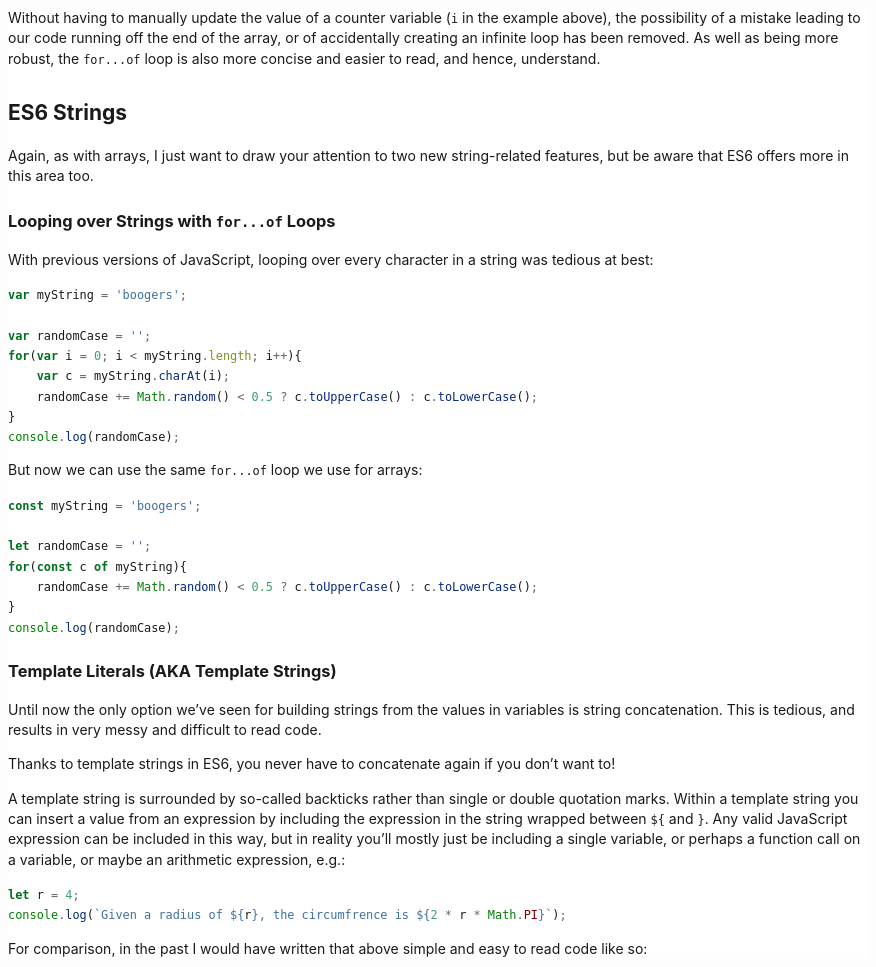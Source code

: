 Without having to manually update the value of a counter variable (`i` in the example above), the possibility of a mistake leading to our code running off the end of the array, or of accidentally creating an infinite loop has been removed. As well as being more robust, the `for...of` loop is also more concise and easier to read, and hence, understand.

## ES6 Strings

Again, as with arrays, I just want to draw your attention to two new string-related features, but be aware that ES6 offers more in this area too.

### Looping over Strings with `for...of` Loops

With previous versions of JavaScript, looping over every character in a string was tedious at best:

```javascript
var myString = 'boogers';

var randomCase = '';
for(var i = 0; i < myString.length; i++){
    var c = myString.charAt(i);
    randomCase += Math.random() < 0.5 ? c.toUpperCase() : c.toLowerCase();
}
console.log(randomCase);
```

But now we can use the same `for...of` loop we use for arrays:

```javascript
const myString = 'boogers';

let randomCase = '';
for(const c of myString){
    randomCase += Math.random() < 0.5 ? c.toUpperCase() : c.toLowerCase();
}
console.log(randomCase);
```

### Template Literals (AKA Template Strings)

Until now the only option we’ve seen for building strings from the values in variables is string concatenation. This is tedious, and results in very messy and difficult to read code.

Thanks to template strings in ES6, you never have to concatenate again if you don’t want to!

A template string is surrounded by so-called backticks rather than single or double quotation marks. Within a template string you can insert a value from an expression by including the expression in the string wrapped between `${` and `}`. Any valid JavaScript expression can be included in this way, but in reality you’ll mostly just be including a single variable, or perhaps a function call on a variable, or maybe an arithmetic expression, e.g.:

```javascript
let r = 4;
console.log(`Given a radius of ${r}, the circumfrence is ${2 * r * Math.PI}`);
```

For comparison, in the past I would have written that above simple and easy to read code like so:
